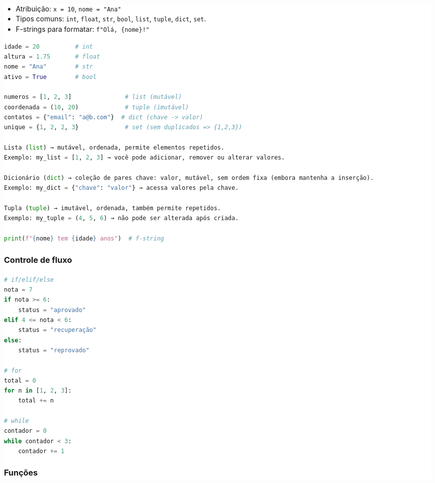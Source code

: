 * Atribuição: `x = 10`, `nome = "Ana"`
* Tipos comuns: `int`, `float`, `str`, `bool`, `list`, `tuple`, `dict`, `set`.
* F-strings para formatar: `f"Olá, {nome}!"`

```python
idade = 20          # int
altura = 1.75       # float
nome = "Ana"        # str
ativo = True        # bool

numeros = [1, 2, 3]               # list (mutável)
coordenada = (10, 20)             # tuple (imutável)
contatos = {"email": "a@b.com"}  # dict (chave -> valor)
unique = {1, 2, 2, 3}             # set (sem duplicados => {1,2,3})

Lista (list) → mutável, ordenada, permite elementos repetidos.
Exemplo: my_list = [1, 2, 3] → você pode adicionar, remover ou alterar valores.

Dicionário (dict) → coleção de pares chave: valor, mutável, sem ordem fixa (embora mantenha a inserção).
Exemplo: my_dict = {"chave": "valor"} → acessa valores pela chave.

Tupla (tuple) → imutável, ordenada, também permite repetidos.
Exemplo: my_tuple = (4, 5, 6) → não pode ser alterada após criada.

print(f"{nome} tem {idade} anos")  # f-string
```

### Controle de fluxo

```python
# if/elif/else
nota = 7
if nota >= 6:
    status = "aprovado"
elif 4 <= nota < 6:
    status = "recuperação"
else:
    status = "reprovado"

# for
total = 0
for n in [1, 2, 3]:
    total += n

# while
contador = 0
while contador < 3:
    contador += 1
```

### Funções
